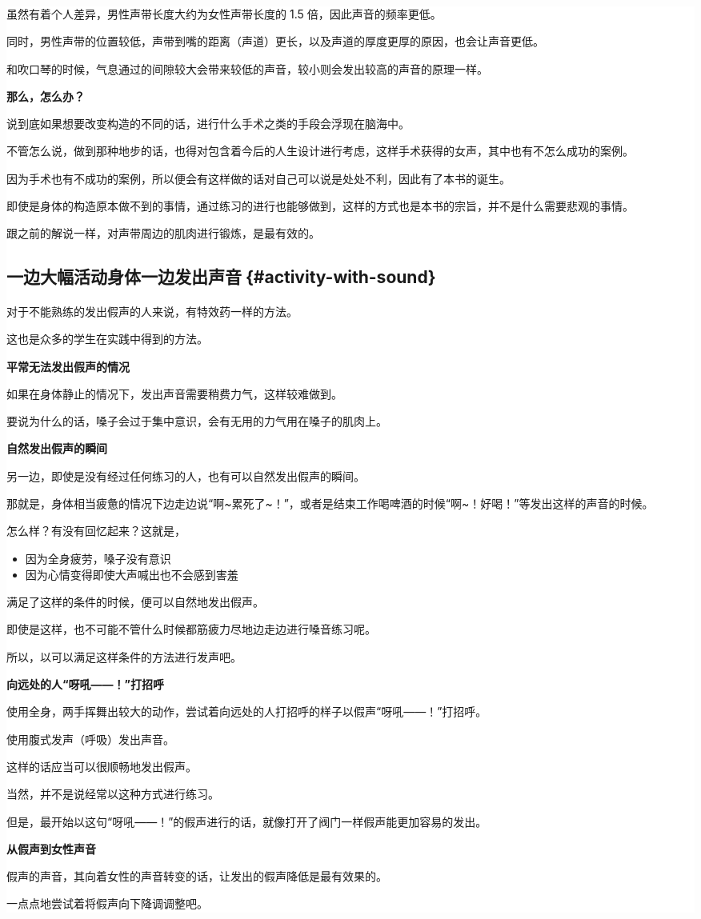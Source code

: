 虽然有着个人差异，男性声带长度大约为女性声带长度的 1.5 倍，因此声音的频率更低。

同时，男性声带的位置较低，声带到嘴的距离（声道）更长，以及声道的厚度更厚的原因，也会让声音更低。

和吹口琴的时候，气息通过的间隙较大会带来较低的声音，较小则会发出较高的声音的原理一样。

**那么，怎么办？**

说到底如果想要改变构造的不同的话，进行什么手术之类的手段会浮现在脑海中。

不管怎么说，做到那种地步的话，也得对包含着今后的人生设计进行考虑，这样手术获得的女声，其中也有不怎么成功的案例。

因为手术也有不成功的案例，所以便会有这样做的话对自己可以说是处处不利，因此有了本书的诞生。

即使是身体的构造原本做不到的事情，通过练习的进行也能够做到，这样的方式也是本书的宗旨，并不是什么需要悲观的事情。

跟之前的解说一样，对声带周边的肌肉进行锻炼，是最有效的。

## 一边大幅活动身体一边发出声音 {#activity-with-sound}

对于不能熟练的发出假声的人来说，有特效药一样的方法。

这也是众多的学生在实践中得到的方法。

**平常无法发出假声的情况**

如果在身体静止的情况下，发出声音需要稍费力气，这样较难做到。

要说为什么的话，嗓子会过于集中意识，会有无用的力气用在嗓子的肌肉上。

**自然发出假声的瞬间**

另一边，即使是没有经过任何练习的人，也有可以自然发出假声的瞬间。

那就是，身体相当疲惫的情况下边走边说“啊~累死了~！”，或者是结束工作喝啤酒的时候“啊~！好喝！”等发出这样的声音的时候。

怎么样？有没有回忆起来？这就是，

- 因为全身疲劳，嗓子没有意识
- 因为心情变得即使大声喊出也不会感到害羞

满足了这样的条件的时候，便可以自然地发出假声。

即使是这样，也不可能不管什么时候都筋疲力尽地边走边进行嗓音练习呢。

所以，以可以满足这样条件的方法进行发声吧。

**向远处的人“呀吼——！”打招呼**

使用全身，两手挥舞出较大的动作，尝试着向远处的人打招呼的样子以假声“呀吼——！”打招呼。

使用腹式发声（呼吸）发出声音。

这样的话应当可以很顺畅地发出假声。

当然，并不是说经常以这种方式进行练习。

但是，最开始以这句“呀吼——！”的假声进行的话，就像打开了阀门一样假声能更加容易的发出。

**从假声到女性声音**

假声的声音，其向着女性的声音转变的话，让发出的假声降低是最有效果的。

一点点地尝试着将假声向下降调调整吧。
